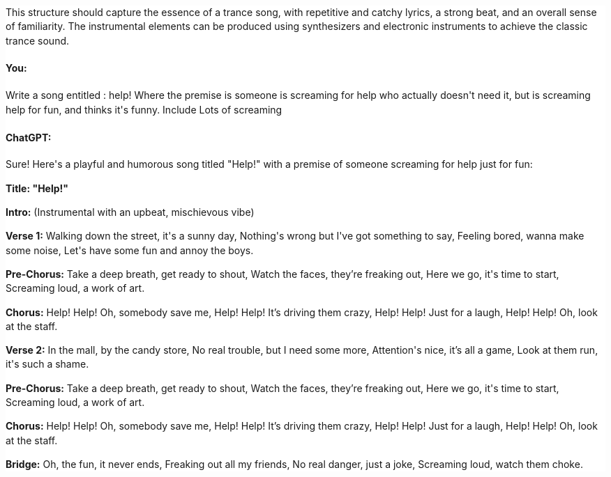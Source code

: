 This structure should capture the essence of a trance song, with repetitive and catchy lyrics, a strong beat, and an overall sense of familiarity. The instrumental elements can be produced using synthesizers and electronic instruments to achieve the classic trance sound.


#### You:
Write a song entitled : help! Where the premise is someone is screaming for help who actually doesn't need it, but is screaming help for fun, and thinks it's funny. Include Lots of screaming 

#### ChatGPT:
Sure! Here's a playful and humorous song titled "Help!" with a premise of someone screaming for help just for fun:

**Title: "Help!"**

**Intro:**
(Instrumental with an upbeat, mischievous vibe)

**Verse 1:**
Walking down the street, it's a sunny day,
Nothing's wrong but I've got something to say,
Feeling bored, wanna make some noise,
Let's have some fun and annoy the boys.

**Pre-Chorus:**
Take a deep breath, get ready to shout,
Watch the faces, they’re freaking out,
Here we go, it's time to start,
Screaming loud, a work of art.

**Chorus:**
Help! Help! Oh, somebody save me,
Help! Help! It’s driving them crazy,
Help! Help! Just for a laugh,
Help! Help! Oh, look at the staff.

**Verse 2:**
In the mall, by the candy store,
No real trouble, but I need some more,
Attention's nice, it’s all a game,
Look at them run, it's such a shame.

**Pre-Chorus:**
Take a deep breath, get ready to shout,
Watch the faces, they’re freaking out,
Here we go, it's time to start,
Screaming loud, a work of art.

**Chorus:**
Help! Help! Oh, somebody save me,
Help! Help! It’s driving them crazy,
Help! Help! Just for a laugh,
Help! Help! Oh, look at the staff.

**Bridge:**
Oh, the fun, it never ends,
Freaking out all my friends,
No real danger, just a joke,
Screaming loud, watch them choke.
